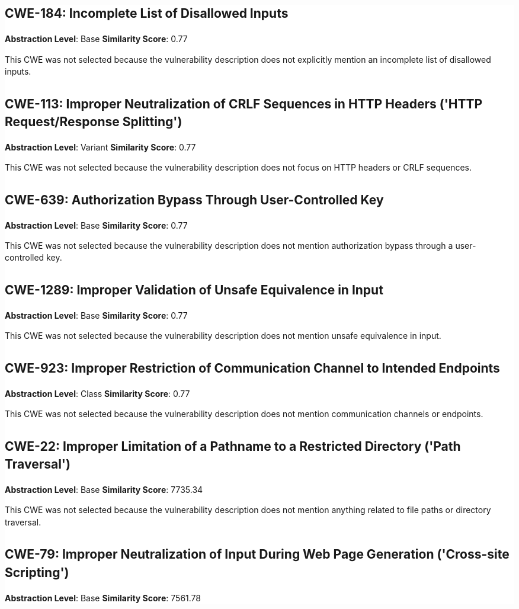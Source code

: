 ## CWE-184: Incomplete List of Disallowed Inputs
**Abstraction Level**: Base
**Similarity Score**: 0.77

This CWE was not selected because the vulnerability description does not explicitly mention an incomplete list of disallowed inputs.

## CWE-113: Improper Neutralization of CRLF Sequences in HTTP Headers ('HTTP Request/Response Splitting')
**Abstraction Level**: Variant
**Similarity Score**: 0.77

This CWE was not selected because the vulnerability description does not focus on HTTP headers or CRLF sequences.

## CWE-639: Authorization Bypass Through User-Controlled Key
**Abstraction Level**: Base
**Similarity Score**: 0.77

This CWE was not selected because the vulnerability description does not mention authorization bypass through a user-controlled key.

## CWE-1289: Improper Validation of Unsafe Equivalence in Input
**Abstraction Level**: Base
**Similarity Score**: 0.77

This CWE was not selected because the vulnerability description does not mention unsafe equivalence in input.

## CWE-923: Improper Restriction of Communication Channel to Intended Endpoints
**Abstraction Level**: Class
**Similarity Score**: 0.77

This CWE was not selected because the vulnerability description does not mention communication channels or endpoints.

## CWE-22: Improper Limitation of a Pathname to a Restricted Directory ('Path Traversal')
**Abstraction Level**: Base
**Similarity Score**: 7735.34

This CWE was not selected because the vulnerability description does not mention anything related to file paths or directory traversal.

## CWE-79: Improper Neutralization of Input During Web Page Generation ('Cross-site Scripting')
**Abstraction Level**: Base
**Similarity Score**: 7561.78

